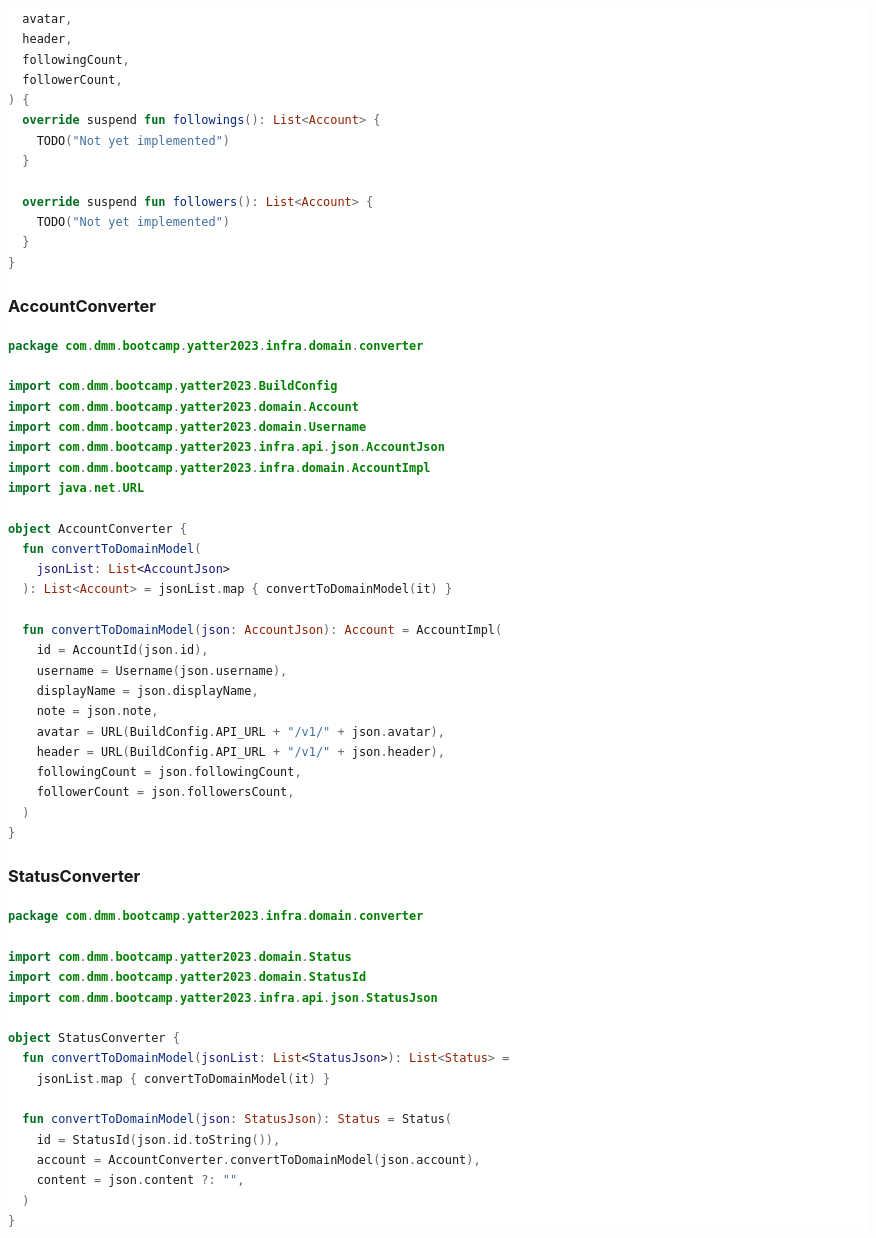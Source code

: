 ```Kotlin
  avatar,
  header,
  followingCount,
  followerCount,
) {
  override suspend fun followings(): List<Account> {
    TODO("Not yet implemented")
  }

  override suspend fun followers(): List<Account> {
    TODO("Not yet implemented")
  }
}
```

### AccountConverter
```Kotlin
package com.dmm.bootcamp.yatter2023.infra.domain.converter

import com.dmm.bootcamp.yatter2023.BuildConfig
import com.dmm.bootcamp.yatter2023.domain.Account
import com.dmm.bootcamp.yatter2023.domain.Username
import com.dmm.bootcamp.yatter2023.infra.api.json.AccountJson
import com.dmm.bootcamp.yatter2023.infra.domain.AccountImpl
import java.net.URL

object AccountConverter {
  fun convertToDomainModel(
    jsonList: List<AccountJson>
  ): List<Account> = jsonList.map { convertToDomainModel(it) }

  fun convertToDomainModel(json: AccountJson): Account = AccountImpl(
    id = AccountId(json.id),
    username = Username(json.username),
    displayName = json.displayName,
    note = json.note,
    avatar = URL(BuildConfig.API_URL + "/v1/" + json.avatar),
    header = URL(BuildConfig.API_URL + "/v1/" + json.header),
    followingCount = json.followingCount,
    followerCount = json.followersCount,
  )
}
```

### StatusConverter
```Kotlin
package com.dmm.bootcamp.yatter2023.infra.domain.converter

import com.dmm.bootcamp.yatter2023.domain.Status
import com.dmm.bootcamp.yatter2023.domain.StatusId
import com.dmm.bootcamp.yatter2023.infra.api.json.StatusJson

object StatusConverter {
  fun convertToDomainModel(jsonList: List<StatusJson>): List<Status> =
    jsonList.map { convertToDomainModel(it) }

  fun convertToDomainModel(json: StatusJson): Status = Status(
    id = StatusId(json.id.toString()),
    account = AccountConverter.convertToDomainModel(json.account),
    content = json.content ?: "",
  )
}
```
